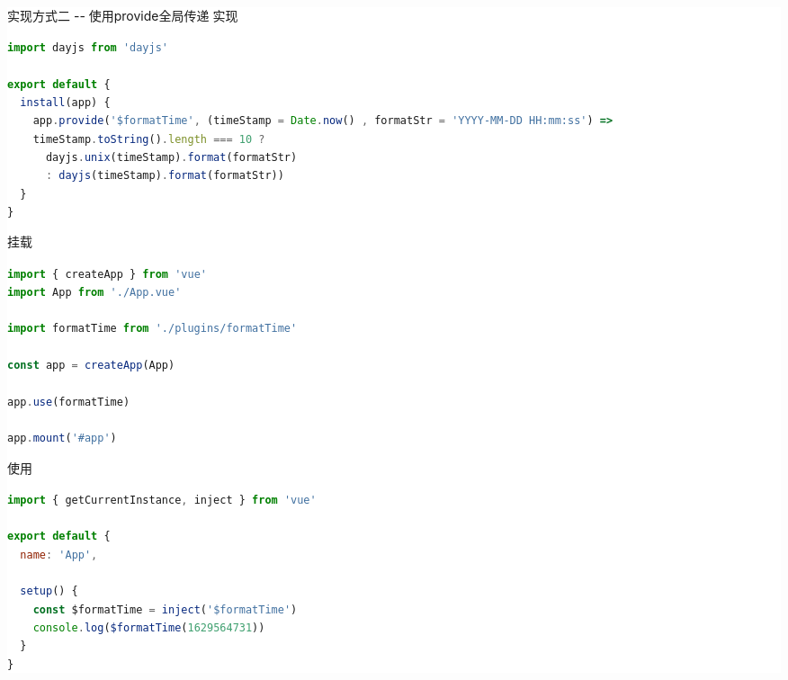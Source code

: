 实现方式二 -- 使用provide全局传递
实现

```js
import dayjs from 'dayjs'

export default {
  install(app) {
    app.provide('$formatTime', (timeStamp = Date.now() , formatStr = 'YYYY-MM-DD HH:mm:ss') =>
    timeStamp.toString().length === 10 ?
      dayjs.unix(timeStamp).format(formatStr)
      : dayjs(timeStamp).format(formatStr))
  }
}
```

挂载

```js
import { createApp } from 'vue'
import App from './App.vue'

import formatTime from './plugins/formatTime'

const app = createApp(App)

app.use(formatTime)

app.mount('#app')
```

使用

```js
import { getCurrentInstance, inject } from 'vue'

export default {
  name: 'App',

  setup() {
    const $formatTime = inject('$formatTime')
    console.log($formatTime(1629564731))
  }
}
```